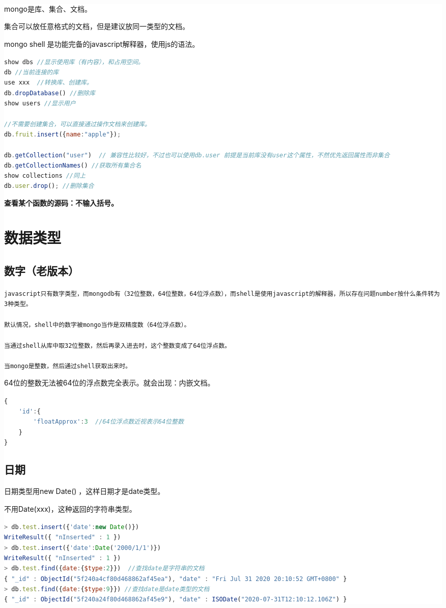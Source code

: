 mongo是库、集合、文档。

集合可以放任意格式的文档，但是建议放同一类型的文档。

mongo shell 是功能完备的javascript解释器，使用js的语法。

```js
show dbs //显示使用库（有内容），和占用空间。
db //当前连接的库
use xxx  //转换库、创建库。
db.dropDatabase() //删除库
show users //显示用户

//不需要创建集合，可以直接通过操作文档来创建库。
db.fruit.insert({name:"apple"});

db.getCollection("user")  // 兼容性比较好，不过也可以使用db.user 前提是当前库没有user这个属性，不然优先返回属性而非集合
db.getCollectionNames() //获取所有集合名
show collections //同上
db.user.drop(); //删除集合
```

**查看某个函数的源码：不输入括号。**

# 数据类型

## 数字（老版本）

	javascript只有数字类型，而mongodb有（32位整数，64位整数，64位浮点数），而shell是使用javascript的解释器，所以存在问题number按什么条件转为3种类型。
	
	默认情况，shell中的数字被mongo当作是双精度数（64位浮点数）。
	
	当通过shell从库中取32位整数，然后再录入进去时，这个整数变成了64位浮点数。
	
	当mongo是整数，然后通过shell获取出来时。

64位的整数无法被64位的浮点数完全表示。就会出现：内嵌文档。

```js
{
    'id':{
        'floatApprox':3  //64位浮点数近视表示64位整数
    }
}
```



## 日期

日期类型用new Date() ，这样日期才是date类型。

不用Date(xxx)，这种返回的字符串类型。

```js
> db.test.insert({'date':new Date()})
WriteResult({ "nInserted" : 1 })
> db.test.insert({'date':Date('2000/1/1')})
WriteResult({ "nInserted" : 1 })
> db.test.find({date:{$type:2}})  //查找date是字符串的文档
{ "_id" : ObjectId("5f240a4cf80d468862af45ea"), "date" : "Fri Jul 31 2020 20:10:52 GMT+0800" }
> db.test.find({date:{$type:9}}) //查找date是date类型的文档
{ "_id" : ObjectId("5f240a24f80d468862af45e9"), "date" : ISODate("2020-07-31T12:10:12.106Z") }
```
